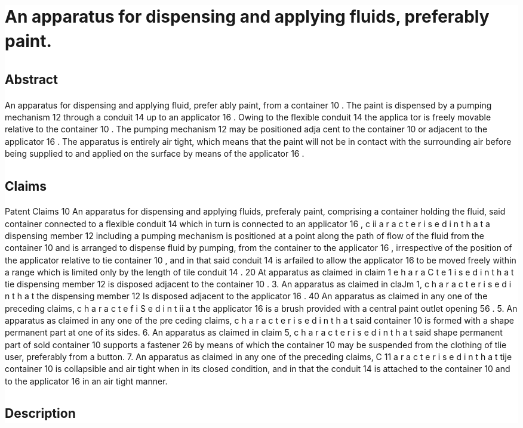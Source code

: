 # An apparatus for dispensing and applying fluids, preferably paint.

## Abstract
An apparatus for dispensing and applying fluid, prefer ably paint, from a container 10 . The paint is dispensed by a pumping mechanism 12 through a conduit 14 up to an applicator 16 . Owing to the flexible conduit 14 the applica tor is freely movable relative to the container 10 . The pumping mechanism 12 may be positioned adja cent to the container 10 or adjacent to the applicator 16 . The apparatus is entirely air tight, which means that the paint will not be in contact with the surrounding air before being supplied to and applied on the surface by means of the applicator 16 .

## Claims
Patent Claims 10 An apparatus for dispensing and applying fluids, preferaly paint, comprising a container holding the fluid, said container connected to a flexible conduit 14 which in turn is connected to an applicator 16 , c ii a r a c t e r i s e d i n t h a t a dispensing member 12 including a pumping mechanism is positioned at a point along the path of flow of the fluid from the container 10 and is arranged to dispense fluid by pumping, from the container to the applicator 16 , irrespective of the position of the applicator relative to tie container 10 , and in that said conduit 14 is arfailed to allow the applicator 16 to be moved freely within a range which is limited only by the length of tile conduit 14 . 20 At apparatus as claimed in claim 1 e h a r a C t e 1 i s e d i n t h a t tie dispensing member 12 is disposed adjacent to the container 10 . 3. An apparatus as claimed in claJm 1, c h a r a c t e r i s e d i n t h a t the dispensing member 12 Is disposed adjacent to the applicator 16 . 40 An apparatus as claimed in any one of the preceding claims, c h a r a c t e f i S e d i n t ii a t the applicator 16 is a brush provided with a central paint outlet opening 56 . 5. An apparatus as claimed in any one of the pre ceding claims, c h a r a c t e r i s e d i n t h a t said container 10 is formed with a shape permanent part at one of its sides. 6. An apparatus as claimed in claim 5, c h a r a c t e r i s e d i n t h a t said shape permanent part of sold container 10 supports a fastener 26 by means of which the container 10 may be suspended from the clothing of tlie user, preferably from a button. 7. An apparatus as claimed in any one of the preceding claims, C 11 a r a c t e r i s e d i n t h a t tije container 10 is collapsible and air tight when in its closed condition, and in that the conduit 14 is attached to the container 10 and to the applicator 16 in an air tight manner.

## Description
